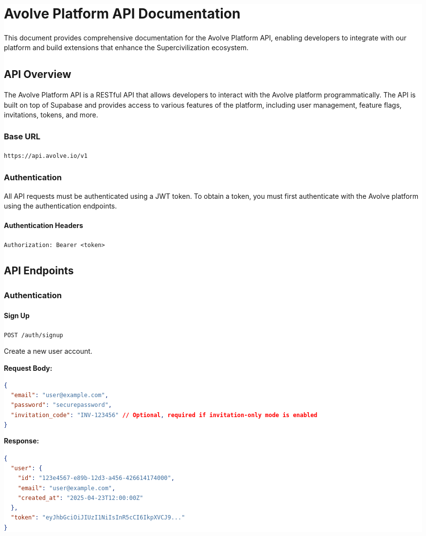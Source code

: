 # Avolve Platform API Documentation

This document provides comprehensive documentation for the Avolve Platform API, enabling developers to integrate with our platform and build extensions that enhance the Supercivilization ecosystem.

## API Overview

The Avolve Platform API is a RESTful API that allows developers to interact with the Avolve platform programmatically. The API is built on top of Supabase and provides access to various features of the platform, including user management, feature flags, invitations, tokens, and more.

### Base URL

```
https://api.avolve.io/v1
```

### Authentication

All API requests must be authenticated using a JWT token. To obtain a token, you must first authenticate with the Avolve platform using the authentication endpoints.

#### Authentication Headers

```
Authorization: Bearer <token>
```

## API Endpoints

### Authentication

#### Sign Up

```
POST /auth/signup
```

Create a new user account.

**Request Body:**

```json
{
  "email": "user@example.com",
  "password": "securepassword",
  "invitation_code": "INV-123456" // Optional, required if invitation-only mode is enabled
}
```

**Response:**

```json
{
  "user": {
    "id": "123e4567-e89b-12d3-a456-426614174000",
    "email": "user@example.com",
    "created_at": "2025-04-23T12:00:00Z"
  },
  "token": "eyJhbGciOiJIUzI1NiIsInR5cCI6IkpXVCJ9..."
}
```
